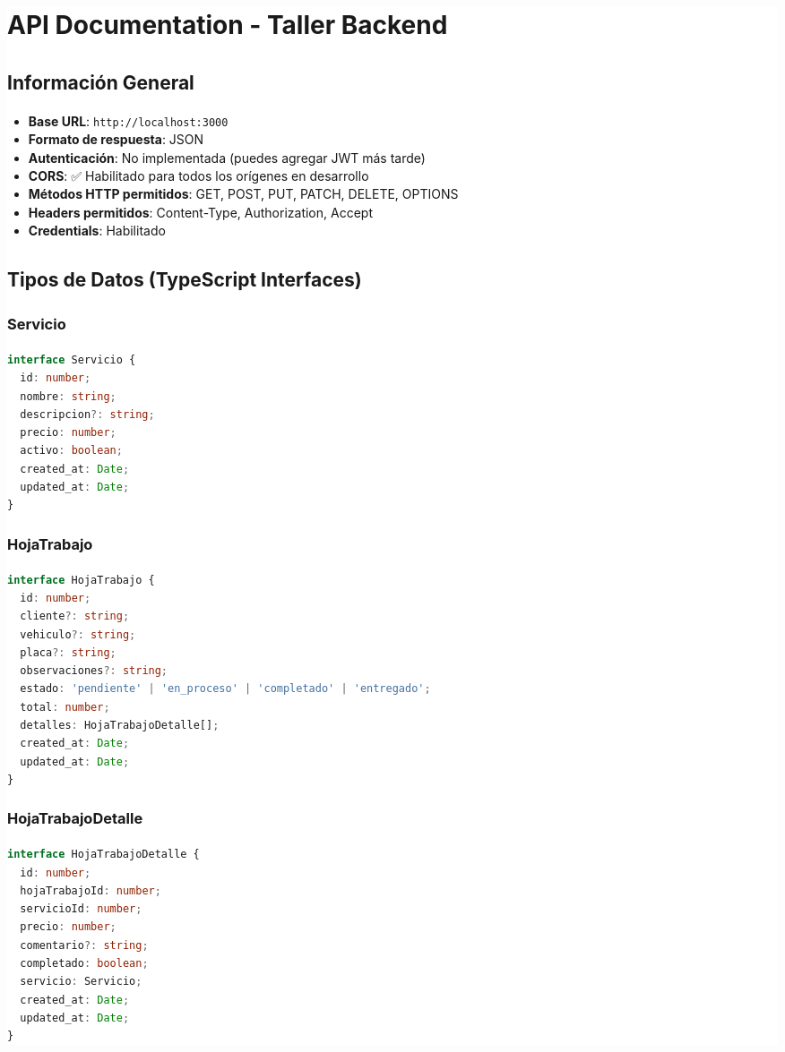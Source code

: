 # API Documentation - Taller Backend

## Información General

- **Base URL**: `http://localhost:3000`
- **Formato de respuesta**: JSON
- **Autenticación**: No implementada (puedes agregar JWT más tarde)
- **CORS**: ✅ Habilitado para todos los orígenes en desarrollo
- **Métodos HTTP permitidos**: GET, POST, PUT, PATCH, DELETE, OPTIONS
- **Headers permitidos**: Content-Type, Authorization, Accept
- **Credentials**: Habilitado

## Tipos de Datos (TypeScript Interfaces)

### Servicio
```typescript
interface Servicio {
  id: number;
  nombre: string;
  descripcion?: string;
  precio: number;
  activo: boolean;
  created_at: Date;
  updated_at: Date;
}
```

### HojaTrabajo
```typescript
interface HojaTrabajo {
  id: number;
  cliente?: string;
  vehiculo?: string;
  placa?: string;
  observaciones?: string;
  estado: 'pendiente' | 'en_proceso' | 'completado' | 'entregado';
  total: number;
  detalles: HojaTrabajoDetalle[];
  created_at: Date;
  updated_at: Date;
}
```

### HojaTrabajoDetalle
```typescript
interface HojaTrabajoDetalle {
  id: number;
  hojaTrabajoId: number;
  servicioId: number;
  precio: number;
  comentario?: string;
  completado: boolean;
  servicio: Servicio;
  created_at: Date;
  updated_at: Date;
}
```
